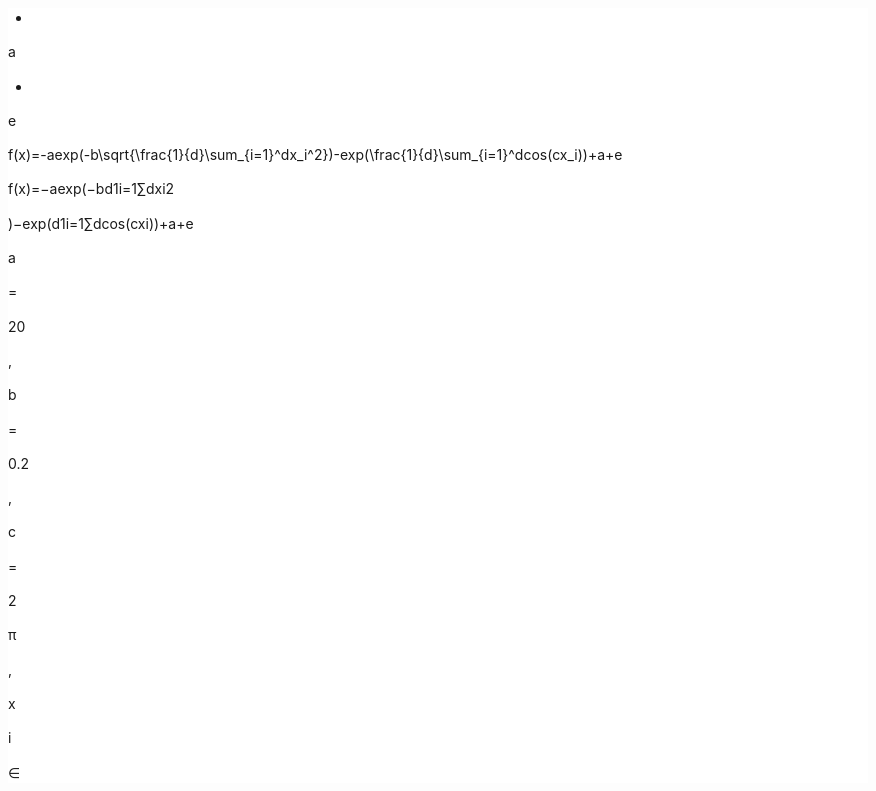 
 + 


 a 


 + 


 e 

 

 f(x)=-aexp(-b\sqrt{\frac{1}{d}\sum\_{i=1}^dx\_i^2})-exp(\frac{1}{d}\sum\_{i=1}^dcos(cx\_i))+a+e 


 f(x)=−aexp(−bd1​i=1∑d​xi2​


)−exp(d1​i=1∑d​cos(cxi​))+a+e  

 

 

 a 


 = 


 20 


 , 


 b 


 = 


 0.2 


 , 


 c 


 = 


 2 


 π 


 , 

 

 x 


 i 

 

 ∈ 
